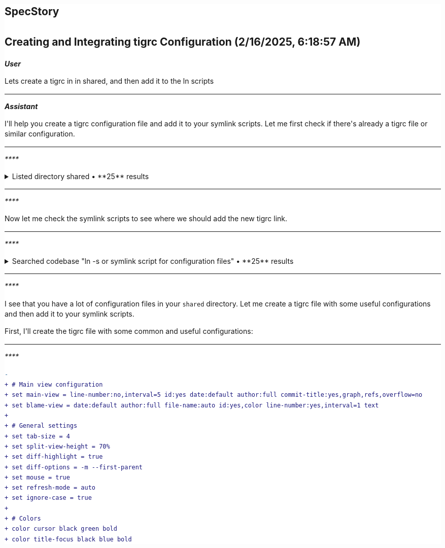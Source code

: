 ## SpecStory

## Creating and Integrating tigrc Configuration (2/16/2025, 6:18:57 AM)

_**User**_

Lets create a tigrc in in shared, and then add it to the ln scripts

---

_**Assistant**_

I'll help you create a tigrc configuration file and add it to your symlink scripts. Let me first check if there's already a tigrc file or similar configuration.

---

_****_

<details><summary>Listed directory shared • **25** results</summary></details>

---

_****_



Now let me check the symlink scripts to see where we should add the new tigrc link.

---

_****_

<details><summary>Searched codebase "ln -s or symlink script for configuration files" • **25** results</summary></details>

---

_****_



I see that you have a lot of configuration files in your `shared` directory. Let me create a tigrc file with some useful configurations and then add it to your symlink scripts.

First, I'll create the tigrc file with some common and useful configurations:

---

_****_

```diff
- 
+ # Main view configuration
+ set main-view = line-number:no,interval=5 id:yes date:default author:full commit-title:yes,graph,refs,overflow=no
+ set blame-view = date:default author:full file-name:auto id:yes,color line-number:yes,interval=1 text
+ 
+ # General settings
+ set tab-size = 4
+ set split-view-height = 70%
+ set diff-highlight = true
+ set diff-options = -m --first-parent
+ set mouse = true
+ set refresh-mode = auto
+ set ignore-case = true
+ 
+ # Colors
+ color cursor black green bold
+ color title-focus black blue bold
```